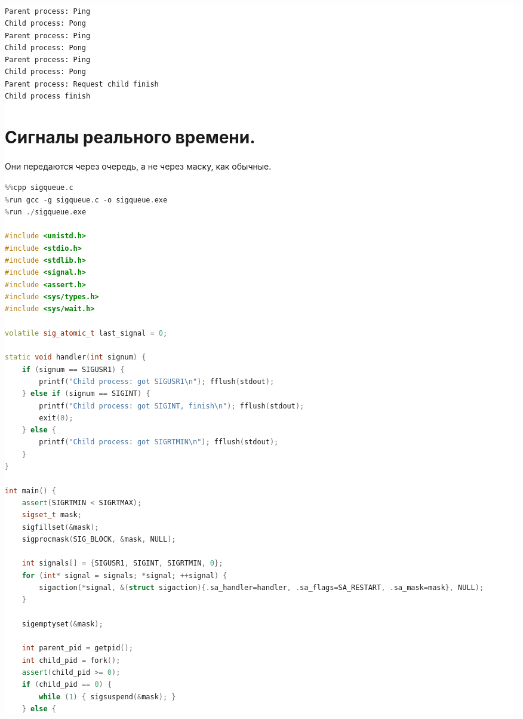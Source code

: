 
    Parent process: Ping
    Child process: Pong
    Parent process: Ping
    Child process: Pong
    Parent process: Ping
    Child process: Pong
    Parent process: Request child finish
    Child process finish



```python

```

# <a name="sigrt"></a> Сигналы реального времени. 
Они передаются через очередь, а не через маску, как обычные.


```cpp
%%cpp sigqueue.c
%run gcc -g sigqueue.c -o sigqueue.exe
%run ./sigqueue.exe 

#include <unistd.h>
#include <stdio.h>
#include <stdlib.h>
#include <signal.h>
#include <assert.h>
#include <sys/types.h>
#include <sys/wait.h>

volatile sig_atomic_t last_signal = 0;

static void handler(int signum) {
    if (signum == SIGUSR1) {
        printf("Child process: got SIGUSR1\n"); fflush(stdout);
    } else if (signum == SIGINT) {
        printf("Child process: got SIGINT, finish\n"); fflush(stdout);
        exit(0);
    } else {
        printf("Child process: got SIGRTMIN\n"); fflush(stdout);
    }
}

int main() {
    assert(SIGRTMIN < SIGRTMAX);
    sigset_t mask;
    sigfillset(&mask);
    sigprocmask(SIG_BLOCK, &mask, NULL);
    
    int signals[] = {SIGUSR1, SIGINT, SIGRTMIN, 0};
    for (int* signal = signals; *signal; ++signal) {
        sigaction(*signal, &(struct sigaction){.sa_handler=handler, .sa_flags=SA_RESTART, .sa_mask=mask}, NULL);
    }
    
    sigemptyset(&mask);
    
    int parent_pid = getpid();
    int child_pid = fork();
    assert(child_pid >= 0);
    if (child_pid == 0) {
        while (1) { sigsuspend(&mask); }
    } else {
```